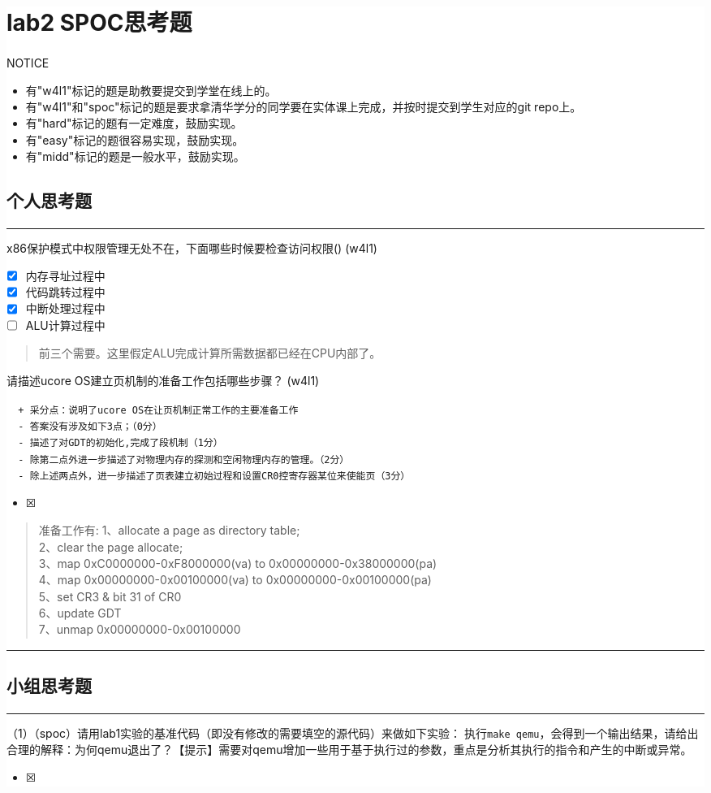 # lab2 SPOC思考题

NOTICE
- 有"w4l1"标记的题是助教要提交到学堂在线上的。
- 有"w4l1"和"spoc"标记的题是要求拿清华学分的同学要在实体课上完成，并按时提交到学生对应的git repo上。
- 有"hard"标记的题有一定难度，鼓励实现。
- 有"easy"标记的题很容易实现，鼓励实现。
- 有"midd"标记的题是一般水平，鼓励实现。

## 个人思考题
---

x86保护模式中权限管理无处不在，下面哪些时候要检查访问权限()  (w4l1)
- [x] 内存寻址过程中
- [x] 代码跳转过程中
- [x] 中断处理过程中
- [ ] ALU计算过程中
 
> 前三个需要。这里假定ALU完成计算所需数据都已经在CPU内部了。


请描述ucore OS建立页机制的准备工作包括哪些步骤？ (w4l1) 
```
  + 采分点：说明了ucore OS在让页机制正常工作的主要准备工作
  - 答案没有涉及如下3点；（0分）
  - 描述了对GDT的初始化,完成了段机制（1分）
  - 除第二点外进一步描述了对物理内存的探测和空闲物理内存的管理。（2分）
  - 除上述两点外，进一步描述了页表建立初始过程和设置CR0控寄存器某位来使能页（3分）

 ```
- [x]  

>  准备工作有:
1、allocate a page as directory table;  
2、clear the page allocate;  
3、map 0xC0000000-0xF8000000(va) to 0x00000000-0x38000000(pa)  
4、map 0x00000000-0x00100000(va) to 0x00000000-0x00100000(pa)  
5、set CR3 & bit 31 of CR0  
6、update GDT  
7、unmap 0x00000000-0x00100000  

---

## 小组思考题
---

（1）（spoc）请用lab1实验的基准代码（即没有修改的需要填空的源代码）来做如下实验： 执行`make qemu`，会得到一个输出结果，请给出合理的解释：为何qemu退出了？【提示】需要对qemu增加一些用于基于执行过的参数，重点是分析其执行的指令和产生的中断或异常。 

- [x]  

> 
